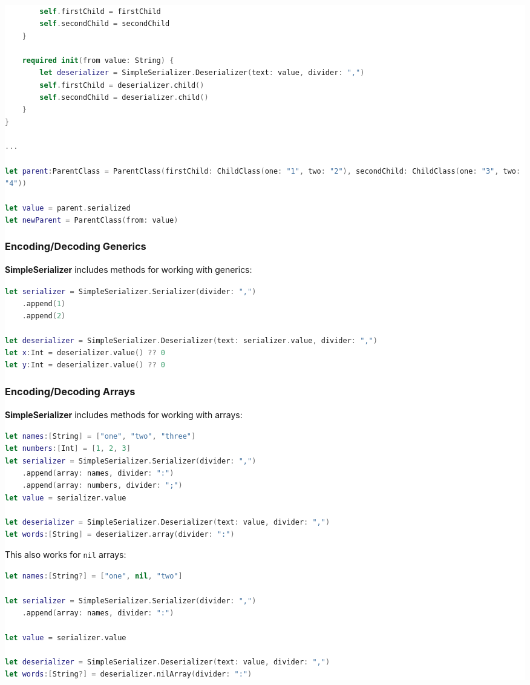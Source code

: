 ```swift
        self.firstChild = firstChild
        self.secondChild = secondChild
    }
    
    required init(from value: String) {
        let deserializer = SimpleSerializer.Deserializer(text: value, divider: ",")
        self.firstChild = deserializer.child()
        self.secondChild = deserializer.child()
    }
}

...

let parent:ParentClass = ParentClass(firstChild: ChildClass(one: "1", two: "2"), secondChild: ChildClass(one: "3", two: "4"))
        
let value = parent.serialized
let newParent = ParentClass(from: value)
```

### Encoding/Decoding Generics

**SimpleSerializer** includes methods for working with generics:

```swift
let serializer = SimpleSerializer.Serializer(divider: ",")
    .append(1)
    .append(2)
    
let deserializer = SimpleSerializer.Deserializer(text: serializer.value, divider: ",")
let x:Int = deserializer.value() ?? 0
let y:Int = deserializer.value() ?? 0
```

### Encoding/Decoding Arrays

**SimpleSerializer** includes methods for working with arrays:

```swift
let names:[String] = ["one", "two", "three"]
let numbers:[Int] = [1, 2, 3]
let serializer = SimpleSerializer.Serializer(divider: ",")
    .append(array: names, divider: ":")
    .append(array: numbers, divider: ";")
let value = serializer.value
    
let deserializer = SimpleSerializer.Deserializer(text: value, divider: ",")
let words:[String] = deserializer.array(divider: ":")
```

This also works for `nil` arrays:

```swift
let names:[String?] = ["one", nil, "two"]
        
let serializer = SimpleSerializer.Serializer(divider: ",")
    .append(array: names, divider: ":")
    
let value = serializer.value
    
let deserializer = SimpleSerializer.Deserializer(text: value, divider: ",")
let words:[String?] = deserializer.nilArray(divider: ":")
```

